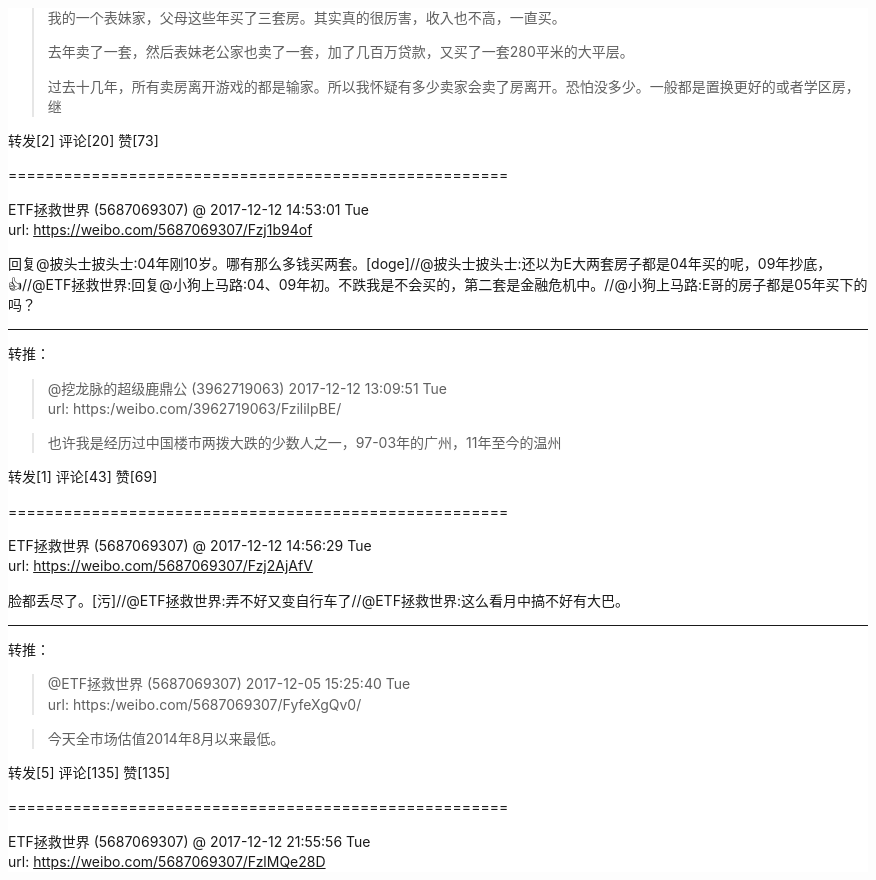 >  我的一个表妹家，父母这些年买了三套房。其实真的很厉害，收入也不高，一直买。
>  
>  去年卖了一套，然后表妹老公家也卖了一套，加了几百万贷款，又买了一套280平米的大平层。
>  
>  过去十几年，所有卖房离开游戏的都是输家。所以我怀疑有多少卖家会卖了房离开。恐怕没多少。一般都是置换更好的或者学区房，继 ​​​

转发[2]  评论[20]  赞[73] 

======================================================






ETF拯救世界 (5687069307) @
2017-12-12 14:53:01 Tue  
url: https://weibo.com/5687069307/Fzj1b94of

回复@披头士披头士:04年刚10岁。哪有那么多钱买两套。[doge]//@披头士披头士:还以为E大两套房子都是04年买的呢，09年抄底，👍//@ETF拯救世界:回复@小狗上马路:04、09年初。不跌我是不会买的，第二套是金融危机中。//@小狗上马路:E哥的房子都是05年买下的吗？

------------------------------------------------------
转推：
>  @挖龙脉的超级鹿鼎公 (3962719063)
>  2017-12-12 13:09:51 Tue  
>  url: https:/weibo.com/3962719063/FzililpBE/

>  也许我是经历过中国楼市两拨大跌的少数人之一，97-03年的广州，11年至今的温州 ​​​

转发[1]  评论[43]  赞[69] 

======================================================






ETF拯救世界 (5687069307) @
2017-12-12 14:56:29 Tue  
url: https://weibo.com/5687069307/Fzj2AjAfV

脸都丢尽了。[污]//@ETF拯救世界:弄不好又变自行车了//@ETF拯救世界:这么看月中搞不好有大巴。

------------------------------------------------------
转推：
>  @ETF拯救世界 (5687069307)
>  2017-12-05 15:25:40 Tue  
>  url: https:/weibo.com/5687069307/FyfeXgQv0/

>  今天全市场估值2014年8月以来最低。 ​​​

转发[5]  评论[135]  赞[135] 

======================================================






ETF拯救世界 (5687069307) @
2017-12-12 21:55:56 Tue  
url: https://weibo.com/5687069307/FzlMQe28D
